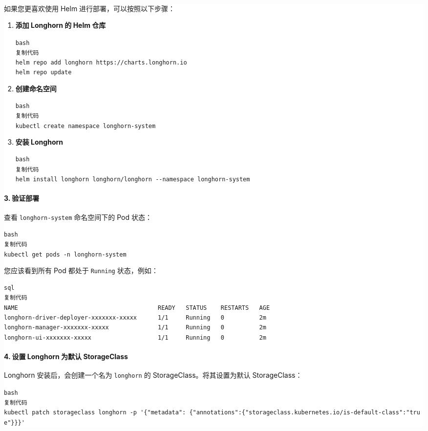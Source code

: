 如果您更喜欢使用 Helm 进行部署，可以按照以下步骤：

1. **添加 Longhorn 的 Helm 仓库**

   ```
   bash
   复制代码
   helm repo add longhorn https://charts.longhorn.io
   helm repo update
   ```

2. **创建命名空间**

   ```
   bash
   复制代码
   kubectl create namespace longhorn-system
   ```

3. **安装 Longhorn**

   ```
   bash
   复制代码
   helm install longhorn longhorn/longhorn --namespace longhorn-system
   ```

#### 3. 验证部署

查看 `longhorn-system` 命名空间下的 Pod 状态：

```
bash
复制代码
kubectl get pods -n longhorn-system
```

您应该看到所有 Pod 都处于 `Running` 状态，例如：

```
sql
复制代码
NAME                                        READY   STATUS    RESTARTS   AGE
longhorn-driver-deployer-xxxxxxx-xxxxx      1/1     Running   0          2m
longhorn-manager-xxxxxxx-xxxxx              1/1     Running   0          2m
longhorn-ui-xxxxxxx-xxxxx                   1/1     Running   0          2m
```

#### 4. 设置 Longhorn 为默认 StorageClass

Longhorn 安装后，会创建一个名为 `longhorn` 的 StorageClass。将其设置为默认 StorageClass：

```
bash
复制代码
kubectl patch storageclass longhorn -p '{"metadata": {"annotations":{"storageclass.kubernetes.io/is-default-class":"true"}}}'
```
